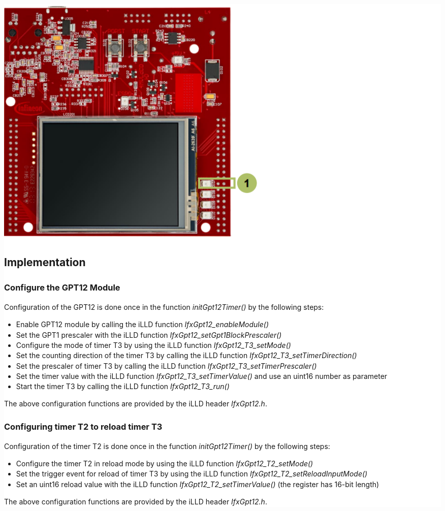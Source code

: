 <img src="./Images/TC397_TFT_Top_View.png" width="500" />  

## Implementation  

### Configure the GPT12 Module  
Configuration of the GPT12 is done once in the function *initGpt12Timer()* by the following steps:
- Enable GPT12 module by calling the iLLD function *IfxGpt12_enableModule()*
- Set the GPT1 prescaler with the iLLD function *IfxGpt12_setGpt1BlockPrescaler()*
- Configure the mode of timer T3 by using the iLLD function *IfxGpt12_T3_setMode()*
- Set the counting direction of the timer T3 by calling the iLLD function *IfxGpt12_T3_setTimerDirection()*
- Set the prescaler of timer T3 by calling the iLLD function *IfxGpt12_T3_setTimerPrescaler()*
- Set the timer value with the iLLD function *IfxGpt12_T3_setTimerValue()* and use an uint16 number as parameter 
- Start the timer T3 by calling the iLLD function *IfxGpt12_T3_run()*

The above configuration functions are provided by the iLLD header *IfxGpt12.h*.

### Configuring timer T2 to reload timer T3
Configuration of the timer T2 is done once in the function *initGpt12Timer()* by the following steps:
- Configure the timer T2 in reload mode by using the iLLD function *IfxGpt12_T2_setMode()*
- Set the trigger event for reload of timer T3 by using the iLLD function *IfxGpt12_T2_setReloadInputMode()*
- Set an uint16 reload value with the iLLD function *IfxGpt12_T2_setTimerValue()* (the register has 16-bit length)

The above configuration functions are provided by the iLLD header *IfxGpt12.h*.
